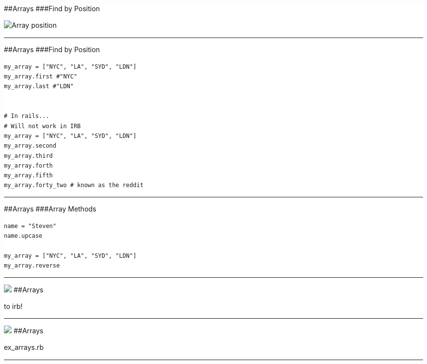

##Arrays
###Find by Position

![Array position](../../assets/ruby/arrays_position_diagram.png)

---


##Arrays
###Find by Position

	my_array = ["NYC", "LA", "SYD", "LDN"]
	my_array.first #"NYC"
	my_array.last #"LDN"


	# In rails...
	# Will not work in IRB
	my_array = ["NYC", "LA", "SYD", "LDN"]
	my_array.second
	my_array.third
	my_array.forth
	my_array.fifth
	my_array.forty_two # known as the reddit

---


##Arrays
###Array Methods

	name = "Steven"
	name.upcase

	my_array = ["NYC", "LA", "SYD", "LDN"]
	my_array.reverse

---


<img id ='icon' src="../../assets/ICL_icons/Code_along_icon_md.png">
##Arrays

to irb!


---


<img id ='icon' src="../../assets/ICL_icons/Exercise_icon_md.png">
##Arrays

ex_arrays.rb

---